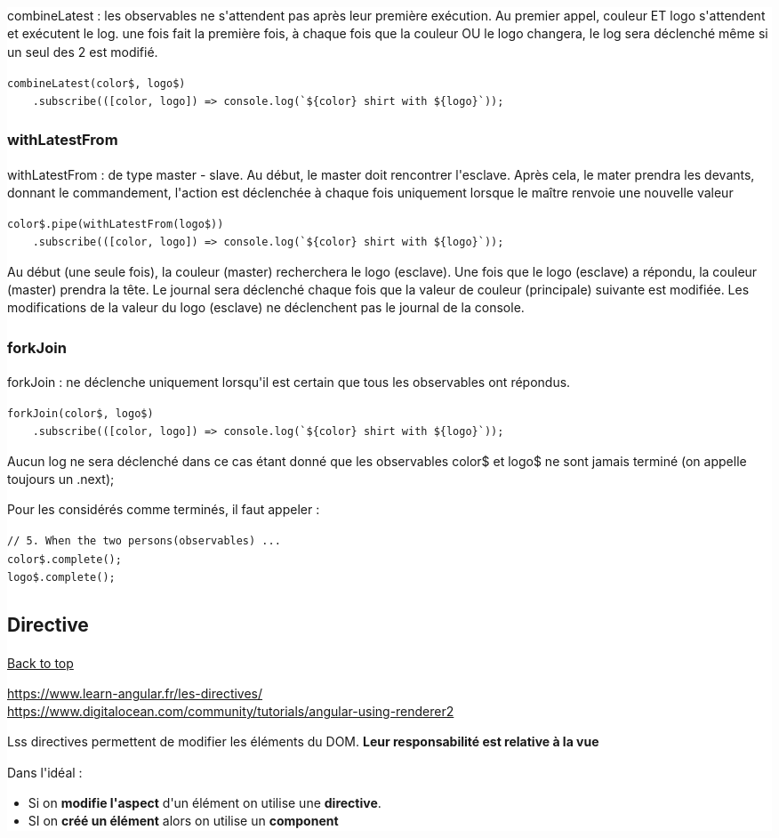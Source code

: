 combineLatest : les observables ne s'attendent pas après leur première exécution. Au premier appel, couleur ET logo s'attendent et exécutent le log. une fois fait 
la première fois, à chaque fois que la couleur OU le logo changera, le log sera déclenché même si un seul des 2 est modifié.

````
combineLatest(color$, logo$)
    .subscribe(([color, logo]) => console.log(`${color} shirt with ${logo}`));
````

### withLatestFrom

withLatestFrom : de type master - slave. Au début, le master doit rencontrer l'esclave. Après cela, le mater prendra les devants, donnant le commandement, 
l'action est déclenchée à chaque fois uniquement lorsque le maître renvoie une nouvelle valeur

````
color$.pipe(withLatestFrom(logo$))
    .subscribe(([color, logo]) => console.log(`${color} shirt with ${logo}`));
````

Au début (une seule fois), la couleur (master) recherchera le logo (esclave). Une fois que le logo (esclave) a répondu, la couleur (master) prendra la tête.
Le journal sera déclenché chaque fois que la valeur de couleur (principale) suivante est modifiée. Les modifications de la valeur du logo (esclave) ne déclenchent pas le journal de la console.

### forkJoin

forkJoin : ne déclenche uniquement lorsqu'il est certain que tous les observables ont répondus.
````
forkJoin(color$, logo$)
    .subscribe(([color, logo]) => console.log(`${color} shirt with ${logo}`));
````	
Aucun log ne sera déclenché dans ce cas étant donné que les observables color$ et logo$ ne sont jamais terminé (on appelle toujours un .next);

Pour les considérés comme terminés, il faut appeler :

````
// 5. When the two persons(observables) ...
color$.complete();
logo$.complete();
````

## Directive
[Back to top](#angular-essentials)      

https://www.learn-angular.fr/les-directives/         
https://www.digitalocean.com/community/tutorials/angular-using-renderer2    

Lss directives permettent de modifier les éléments du DOM. **Leur responsabilité est relative à la vue**

Dans l'idéal :
- Si on **modifie l'aspect** d'un élément on utilise une **directive**. 
- SI on **créé un élément** alors on utilise un **component**
